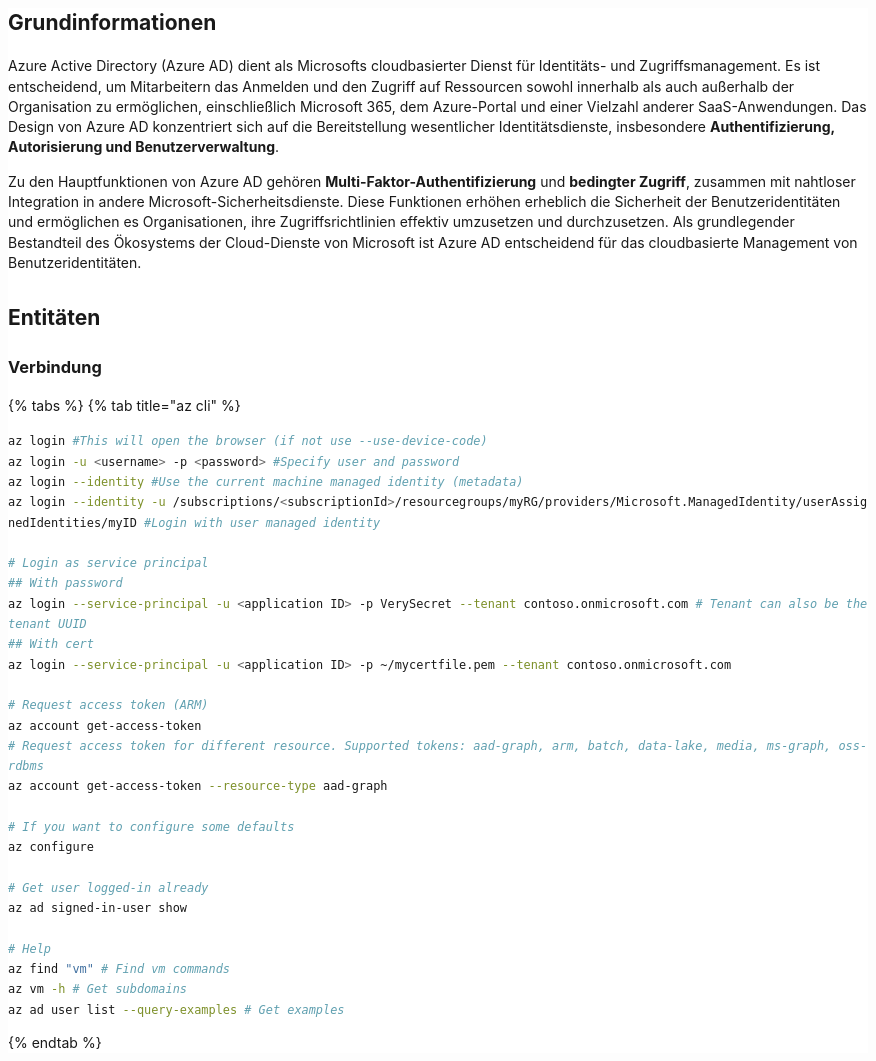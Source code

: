 ## Grundinformationen

Azure Active Directory (Azure AD) dient als Microsofts cloudbasierter Dienst für Identitäts- und Zugriffsmanagement. Es ist entscheidend, um Mitarbeitern das Anmelden und den Zugriff auf Ressourcen sowohl innerhalb als auch außerhalb der Organisation zu ermöglichen, einschließlich Microsoft 365, dem Azure-Portal und einer Vielzahl anderer SaaS-Anwendungen. Das Design von Azure AD konzentriert sich auf die Bereitstellung wesentlicher Identitätsdienste, insbesondere **Authentifizierung, Autorisierung und Benutzerverwaltung**.

Zu den Hauptfunktionen von Azure AD gehören **Multi-Faktor-Authentifizierung** und **bedingter Zugriff**, zusammen mit nahtloser Integration in andere Microsoft-Sicherheitsdienste. Diese Funktionen erhöhen erheblich die Sicherheit der Benutzeridentitäten und ermöglichen es Organisationen, ihre Zugriffsrichtlinien effektiv umzusetzen und durchzusetzen. Als grundlegender Bestandteil des Ökosystems der Cloud-Dienste von Microsoft ist Azure AD entscheidend für das cloudbasierte Management von Benutzeridentitäten.

## Entitäten

### **Verbindung**

{% tabs %}
{% tab title="az cli" %}
```bash
az login #This will open the browser (if not use --use-device-code)
az login -u <username> -p <password> #Specify user and password
az login --identity #Use the current machine managed identity (metadata)
az login --identity -u /subscriptions/<subscriptionId>/resourcegroups/myRG/providers/Microsoft.ManagedIdentity/userAssignedIdentities/myID #Login with user managed identity

# Login as service principal
## With password
az login --service-principal -u <application ID> -p VerySecret --tenant contoso.onmicrosoft.com # Tenant can also be the tenant UUID
## With cert
az login --service-principal -u <application ID> -p ~/mycertfile.pem --tenant contoso.onmicrosoft.com

# Request access token (ARM)
az account get-access-token
# Request access token for different resource. Supported tokens: aad-graph, arm, batch, data-lake, media, ms-graph, oss-rdbms
az account get-access-token --resource-type aad-graph

# If you want to configure some defaults
az configure

# Get user logged-in already
az ad signed-in-user show

# Help
az find "vm" # Find vm commands
az vm -h # Get subdomains
az ad user list --query-examples # Get examples
```
{% endtab %}
